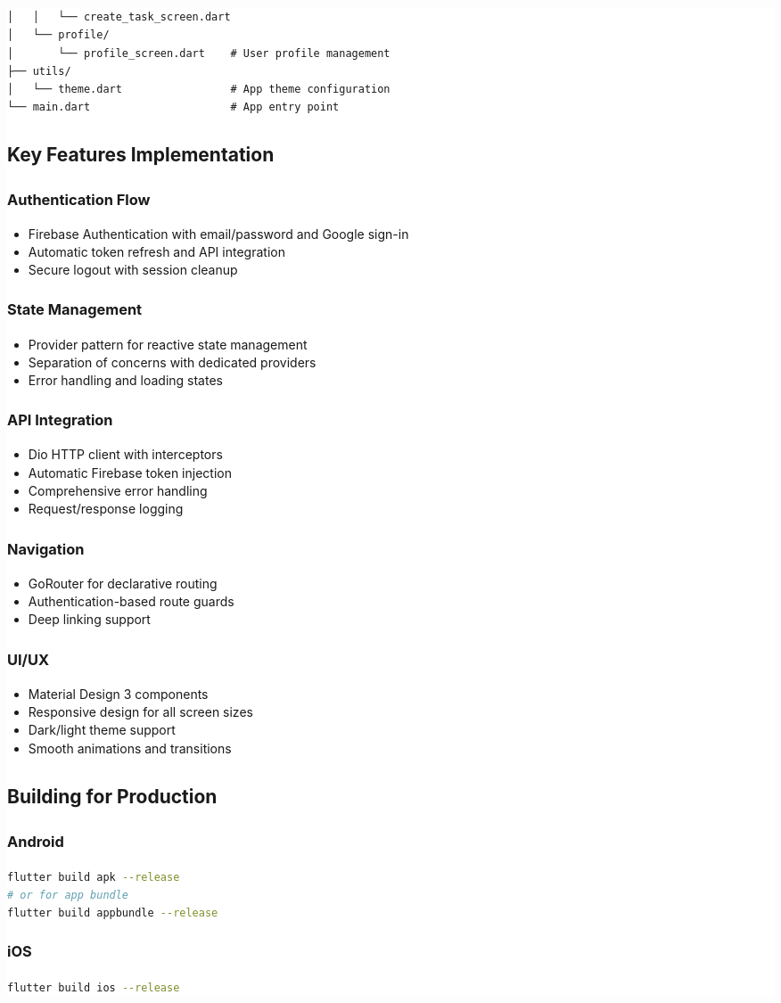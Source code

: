 ```
│   │   └── create_task_screen.dart
│   └── profile/
│       └── profile_screen.dart    # User profile management
├── utils/
│   └── theme.dart                 # App theme configuration
└── main.dart                      # App entry point
```

## Key Features Implementation

### Authentication Flow
- Firebase Authentication with email/password and Google sign-in
- Automatic token refresh and API integration
- Secure logout with session cleanup

### State Management
- Provider pattern for reactive state management
- Separation of concerns with dedicated providers
- Error handling and loading states

### API Integration
- Dio HTTP client with interceptors
- Automatic Firebase token injection
- Comprehensive error handling
- Request/response logging

### Navigation
- GoRouter for declarative routing
- Authentication-based route guards
- Deep linking support

### UI/UX
- Material Design 3 components
- Responsive design for all screen sizes
- Dark/light theme support
- Smooth animations and transitions

## Building for Production

### Android
```bash
flutter build apk --release
# or for app bundle
flutter build appbundle --release
```

### iOS
```bash
flutter build ios --release
```
